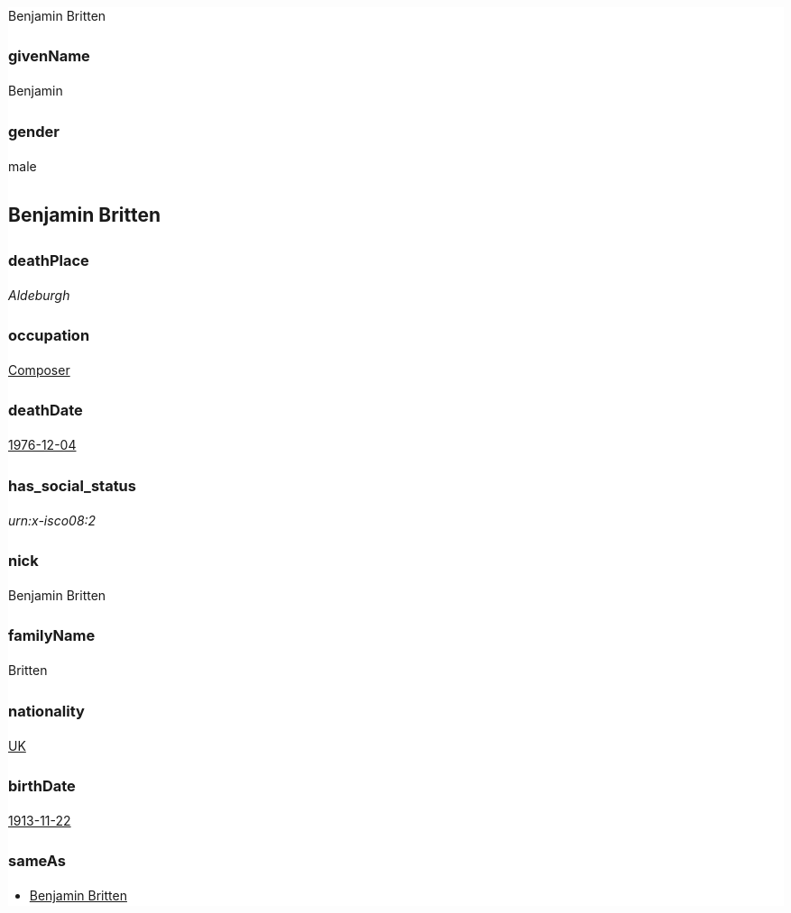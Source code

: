 
Benjamin Britten

### givenName


Benjamin

### gender


male

## Benjamin Britten

### deathPlace


*Aldeburgh*

### occupation


[Composer](#Composer)

### deathDate


[1976-12-04](#1976-12-04)

### has_social_status


*urn:x-isco08:2*

### nick


Benjamin Britten

### familyName


Britten

### nationality


[UK](#UK)

### birthDate


[1913-11-22](#1913-11-22)

### sameAs

 - [Benjamin Britten](#Benjamin-Britten)
